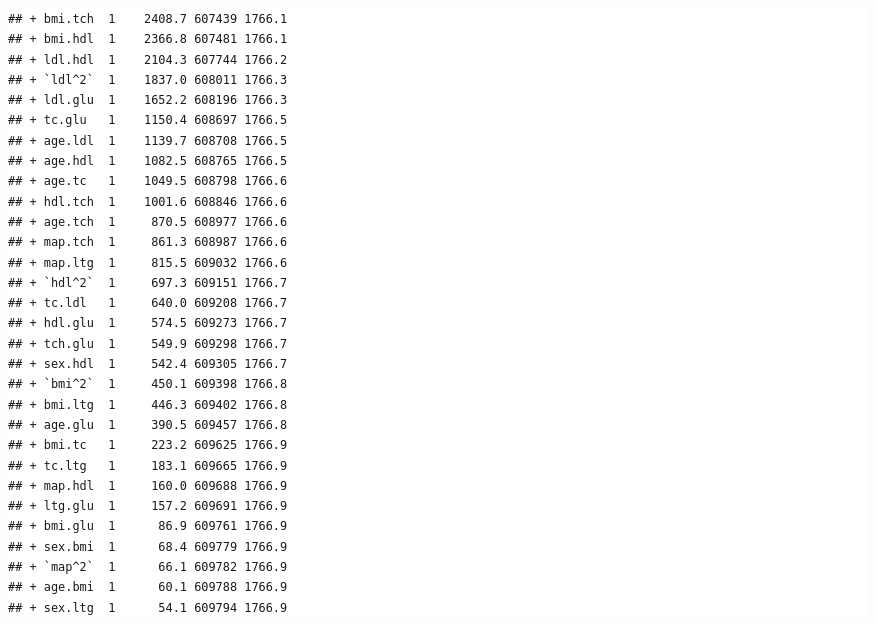     ## + bmi.tch  1    2408.7 607439 1766.1
    ## + bmi.hdl  1    2366.8 607481 1766.1
    ## + ldl.hdl  1    2104.3 607744 1766.2
    ## + `ldl^2`  1    1837.0 608011 1766.3
    ## + ldl.glu  1    1652.2 608196 1766.3
    ## + tc.glu   1    1150.4 608697 1766.5
    ## + age.ldl  1    1139.7 608708 1766.5
    ## + age.hdl  1    1082.5 608765 1766.5
    ## + age.tc   1    1049.5 608798 1766.6
    ## + hdl.tch  1    1001.6 608846 1766.6
    ## + age.tch  1     870.5 608977 1766.6
    ## + map.tch  1     861.3 608987 1766.6
    ## + map.ltg  1     815.5 609032 1766.6
    ## + `hdl^2`  1     697.3 609151 1766.7
    ## + tc.ldl   1     640.0 609208 1766.7
    ## + hdl.glu  1     574.5 609273 1766.7
    ## + tch.glu  1     549.9 609298 1766.7
    ## + sex.hdl  1     542.4 609305 1766.7
    ## + `bmi^2`  1     450.1 609398 1766.8
    ## + bmi.ltg  1     446.3 609402 1766.8
    ## + age.glu  1     390.5 609457 1766.8
    ## + bmi.tc   1     223.2 609625 1766.9
    ## + tc.ltg   1     183.1 609665 1766.9
    ## + map.hdl  1     160.0 609688 1766.9
    ## + ltg.glu  1     157.2 609691 1766.9
    ## + bmi.glu  1      86.9 609761 1766.9
    ## + sex.bmi  1      68.4 609779 1766.9
    ## + `map^2`  1      66.1 609782 1766.9
    ## + age.bmi  1      60.1 609788 1766.9
    ## + sex.ltg  1      54.1 609794 1766.9